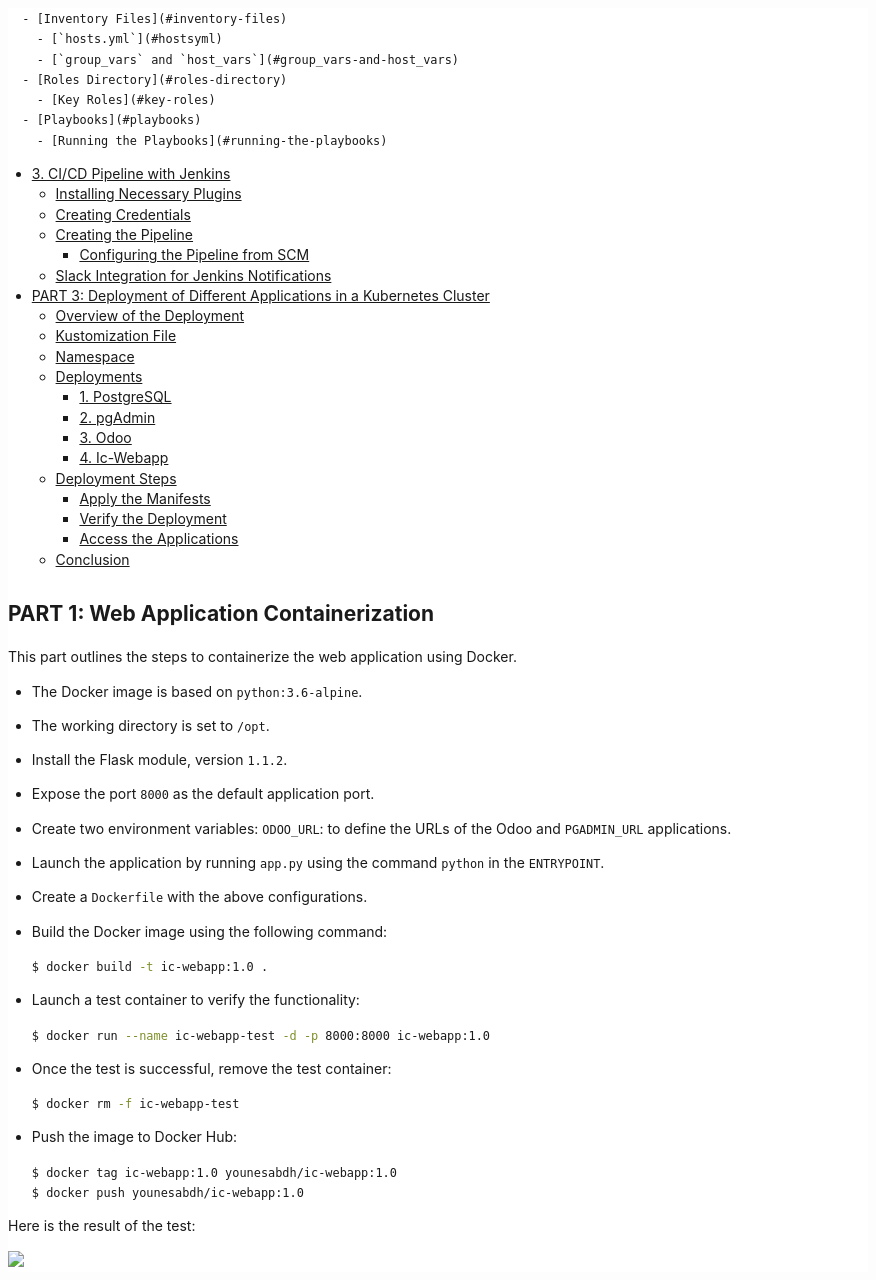       - [Inventory Files](#inventory-files)
        - [`hosts.yml`](#hostsyml)
        - [`group_vars` and `host_vars`](#group_vars-and-host_vars)
      - [Roles Directory](#roles-directory)
        - [Key Roles](#key-roles)
      - [Playbooks](#playbooks)
        - [Running the Playbooks](#running-the-playbooks)
  - [3. CI/CD Pipeline with Jenkins](#3-cicd-pipeline-with-jenkins)
    - [Installing Necessary Plugins](#installing-necessary-plugins)
    - [Creating Credentials](#creating-credentials)
    - [Creating the Pipeline](#creating-the-pipeline)
      - [Configuring the Pipeline from SCM](#configuring-the-pipeline-from-scm)
    - [Slack Integration for Jenkins Notifications](#slack-integration-for-jenkins-notifications)
- [PART 3: Deployment of Different Applications in a Kubernetes Cluster](#part-3-deployment-of-different-applications-in-a-kubernetes-cluster)
  - [Overview of the Deployment](#overview-of-the-deployment)
  - [Kustomization File](#kustomization-file)
  - [Namespace](#namespace)
  - [Deployments](#deployments)
    - [1. PostgreSQL](#1-postgresql)
    - [2. pgAdmin](#2-pgadmin)
    - [3. Odoo](#3-odoo)
    - [4. Ic-Webapp](#4-ic-webapp)
  - [Deployment Steps](#deployment-steps)
    - [Apply the Manifests](#apply-the-manifests)
    - [Verify the Deployment](#verify-the-deployment)
    - [Access the Applications](#access-the-applications)
  - [Conclusion](#conclusion)


## PART 1: Web Application Containerization

This part outlines the steps to containerize the web application using Docker.
- The Docker image is based on `python:3.6-alpine`.
- The working directory is set to `/opt`.
-  Install the Flask module, version `1.1.2`.
- Expose the port `8000` as the default application port.
- Create two environment variables: `ODOO_URL`: to define the URLs of the Odoo and `PGADMIN_URL` applications.
- Launch the application by running `app.py` using the command `python` in the `ENTRYPOINT`.
- Create a `Dockerfile` with the above configurations.
- Build the Docker image using the following command:

  ```bash
  $ docker build -t ic-webapp:1.0 .

- Launch a test container to verify the functionality:

  ```bash
  $ docker run --name ic-webapp-test -d -p 8000:8000 ic-webapp:1.0

- Once the test is successful, remove the test container:

  ```bash
  $ docker rm -f ic-webapp-test

- Push the image to Docker Hub:
  ```bash
  $ docker tag ic-webapp:1.0 younesabdh/ic-webapp:1.0
  $ docker push younesabdh/ic-webapp:1.0

Here is the result of the test:

![](images/test_ic-webapp.png)

  ```